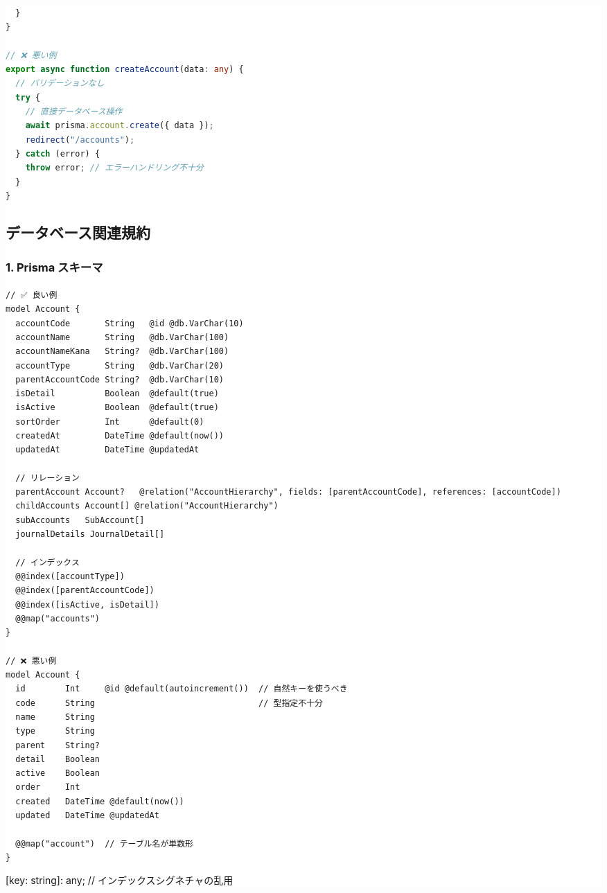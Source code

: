 ```typescript
  }
}

// ❌ 悪い例
export async function createAccount(data: any) {
  // バリデーションなし
  try {
    // 直接データベース操作
    await prisma.account.create({ data });
    redirect("/accounts");
  } catch (error) {
    throw error; // エラーハンドリング不十分
  }
}
```

## データベース関連規約

### 1. Prisma スキーマ

```prisma
// ✅ 良い例
model Account {
  accountCode       String   @id @db.VarChar(10)
  accountName       String   @db.VarChar(100)
  accountNameKana   String?  @db.VarChar(100)
  accountType       String   @db.VarChar(20)
  parentAccountCode String?  @db.VarChar(10)
  isDetail          Boolean  @default(true)
  isActive          Boolean  @default(true)
  sortOrder         Int      @default(0)
  createdAt         DateTime @default(now())
  updatedAt         DateTime @updatedAt

  // リレーション
  parentAccount Account?   @relation("AccountHierarchy", fields: [parentAccountCode], references: [accountCode])
  childAccounts Account[] @relation("AccountHierarchy")
  subAccounts   SubAccount[]
  journalDetails JournalDetail[]

  // インデックス
  @@index([accountType])
  @@index([parentAccountCode])
  @@index([isActive, isDetail])
  @@map("accounts")
}

// ❌ 悪い例
model Account {
  id        Int     @id @default(autoincrement())  // 自然キーを使うべき
  code      String                                 // 型指定不十分
  name      String
  type      String
  parent    String?
  detail    Boolean
  active    Boolean
  order     Int
  created   DateTime @default(now())
  updated   DateTime @updatedAt

  @@map("account")  // テーブル名が単数形
}
```

  [key: string]: any; // インデックスシグネチャの乱用